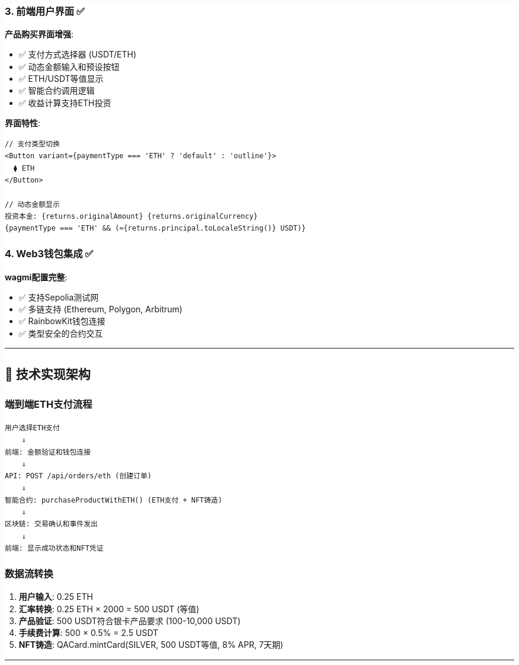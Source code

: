 ### 3. 前端用户界面 ✅

**产品购买界面增强**:
- ✅ 支付方式选择器 (USDT/ETH)
- ✅ 动态金额输入和预设按钮
- ✅ ETH/USDT等值显示
- ✅ 智能合约调用逻辑
- ✅ 收益计算支持ETH投资

**界面特性**:
```tsx
// 支付类型切换
<Button variant={paymentType === 'ETH' ? 'default' : 'outline'}>
  ⧫ ETH
</Button>

// 动态金额显示
投资本金: {returns.originalAmount} {returns.originalCurrency}
{paymentType === 'ETH' && (≈{returns.principal.toLocaleString()} USDT)}
```

### 4. Web3钱包集成 ✅

**wagmi配置完整**:
- ✅ 支持Sepolia测试网
- ✅ 多链支持 (Ethereum, Polygon, Arbitrum)  
- ✅ RainbowKit钱包连接
- ✅ 类型安全的合约交互

---

## 🔧 技术实现架构

### 端到端ETH支付流程

```
用户选择ETH支付 
    ↓
前端: 金额验证和钱包连接
    ↓  
API: POST /api/orders/eth (创建订单)
    ↓
智能合约: purchaseProductWithETH() (ETH支付 + NFT铸造)
    ↓
区块链: 交易确认和事件发出
    ↓
前端: 显示成功状态和NFT凭证
```

### 数据流转换

1. **用户输入**: 0.25 ETH
2. **汇率转换**: 0.25 ETH × 2000 = 500 USDT (等值)
3. **产品验证**: 500 USDT符合银卡产品要求 (100-10,000 USDT)
4. **手续费计算**: 500 × 0.5% = 2.5 USDT
5. **NFT铸造**: QACard.mintCard(SILVER, 500 USDT等值, 8% APR, 7天期)

---